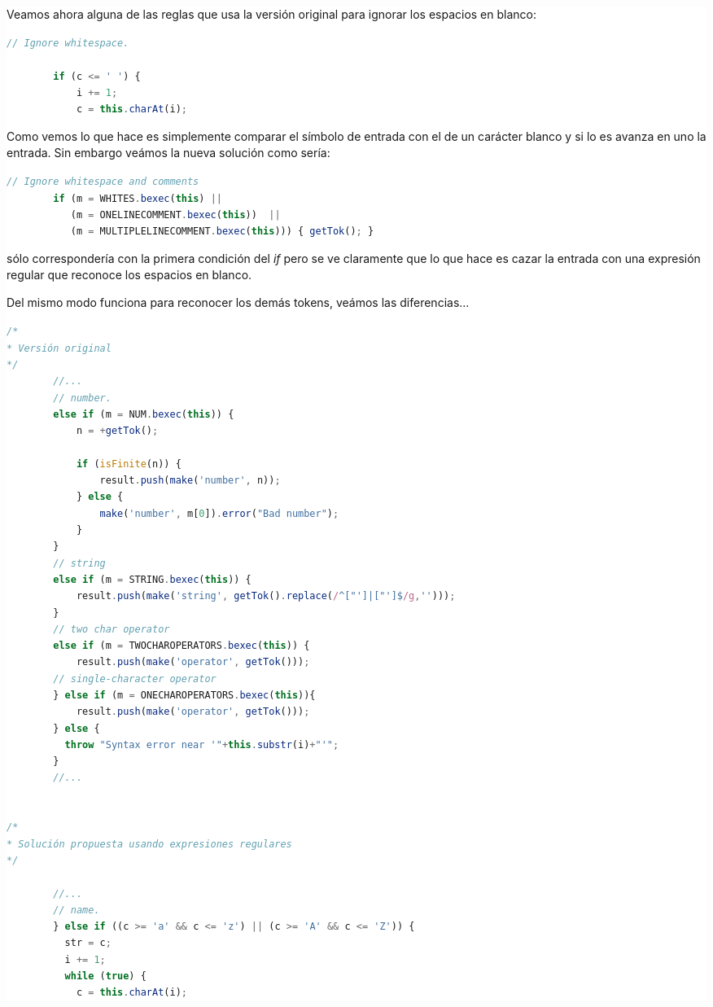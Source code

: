 Veamos ahora alguna de las reglas que usa la versión original para ignorar los espacios en blanco:

```javascript
// Ignore whitespace.

        if (c <= ' ') {
            i += 1;
            c = this.charAt(i);
```

Como vemos lo que hace es simplemente comparar el símbolo de entrada con el de un carácter blanco y si lo es avanza en uno la entrada. Sin embargo veámos la nueva solución como sería:

```javascript
// Ignore whitespace and comments
        if (m = WHITES.bexec(this) || 
           (m = ONELINECOMMENT.bexec(this))  || 
           (m = MULTIPLELINECOMMENT.bexec(this))) { getTok(); }
```

sólo correspondería con la primera condición del *if* pero se ve claramente que lo que hace es cazar la entrada con una expresión regular que reconoce los espacios en blanco.

Del mismo modo funciona para reconocer los demás tokens, veámos las diferencias...

```javascript
/* 
* Versión original
*/
		//...
		// number.
        else if (m = NUM.bexec(this)) {
            n = +getTok();

            if (isFinite(n)) {
                result.push(make('number', n));
            } else {
                make('number', m[0]).error("Bad number");
            }
        } 
        // string
        else if (m = STRING.bexec(this)) {
            result.push(make('string', getTok().replace(/^["']|["']$/g,'')));
        } 
        // two char operator
        else if (m = TWOCHAROPERATORS.bexec(this)) {
            result.push(make('operator', getTok()));
        // single-character operator
        } else if (m = ONECHAROPERATORS.bexec(this)){
            result.push(make('operator', getTok()));
        } else {
          throw "Syntax error near '"+this.substr(i)+"'";
        }
		//...


/*
* Solución propuesta usando expresiones regulares
*/

		//...
		// name.
        } else if ((c >= 'a' && c <= 'z') || (c >= 'A' && c <= 'Z')) {
          str = c;
          i += 1;
          while (true) {
            c = this.charAt(i);
```